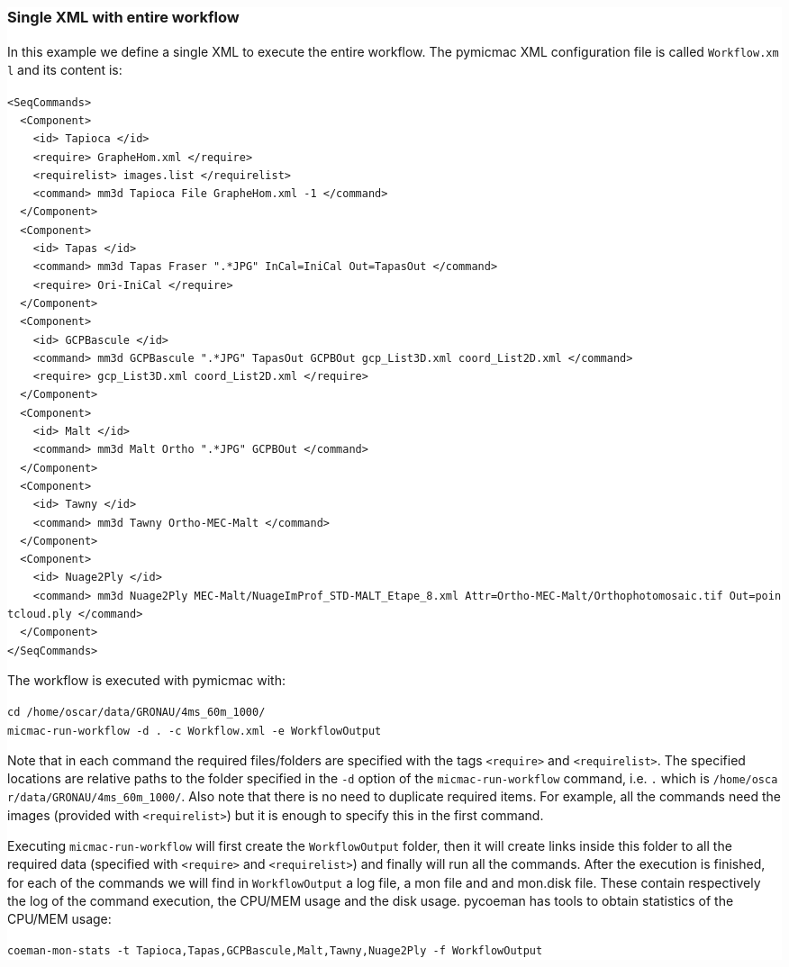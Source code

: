 ### Single XML with entire workflow
In this example we define a single XML to execute the entire workflow. The pymicmac XML configuration file is called `Workflow.xml` and its content is:
```
<SeqCommands>
  <Component>
    <id> Tapioca </id>
    <require> GrapheHom.xml </require>
    <requirelist> images.list </requirelist>
    <command> mm3d Tapioca File GrapheHom.xml -1 </command>
  </Component>
  <Component>
    <id> Tapas </id>
    <command> mm3d Tapas Fraser ".*JPG" InCal=IniCal Out=TapasOut </command>
    <require> Ori-IniCal </require>
  </Component>
  <Component>
    <id> GCPBascule </id>
    <command> mm3d GCPBascule ".*JPG" TapasOut GCPBOut gcp_List3D.xml coord_List2D.xml </command>
    <require> gcp_List3D.xml coord_List2D.xml </require>
  </Component>
  <Component>
    <id> Malt </id>
    <command> mm3d Malt Ortho ".*JPG" GCPBOut </command>
  </Component>
  <Component>
    <id> Tawny </id>
    <command> mm3d Tawny Ortho-MEC-Malt </command>
  </Component>
  <Component>
    <id> Nuage2Ply </id>
    <command> mm3d Nuage2Ply MEC-Malt/NuageImProf_STD-MALT_Etape_8.xml Attr=Ortho-MEC-Malt/Orthophotomosaic.tif Out=pointcloud.ply </command>
  </Component>
</SeqCommands>
```

The workflow is executed with pymicmac with:
```
cd /home/oscar/data/GRONAU/4ms_60m_1000/
micmac-run-workflow -d . -c Workflow.xml -e WorkflowOutput
```

Note that in each command the required files/folders are specified with the tags `<require>` and `<requirelist>`. The specified locations are relative paths to the folder specified in the `-d` option of the `micmac-run-workflow` command, i.e. `.` which is `/home/oscar/data/GRONAU/4ms_60m_1000/`. Also note that there is no need to duplicate required items. For example, all the commands need the images (provided with `<requirelist>`) but it is enough to specify this in the first command.

Executing `micmac-run-workflow` will first create the `WorkflowOutput` folder, then it will create links inside this folder to all the required data (specified with `<require>` and `<requirelist>`) and finally will run all the commands. After the execution is finished, for each of the commands we will find in `WorkflowOutput` a log file, a mon file and and mon.disk file. These contain respectively the log of the command execution, the CPU/MEM usage and the disk usage.
pycoeman has tools to obtain statistics of the CPU/MEM usage:
```
coeman-mon-stats -t Tapioca,Tapas,GCPBascule,Malt,Tawny,Nuage2Ply -f WorkflowOutput
```
